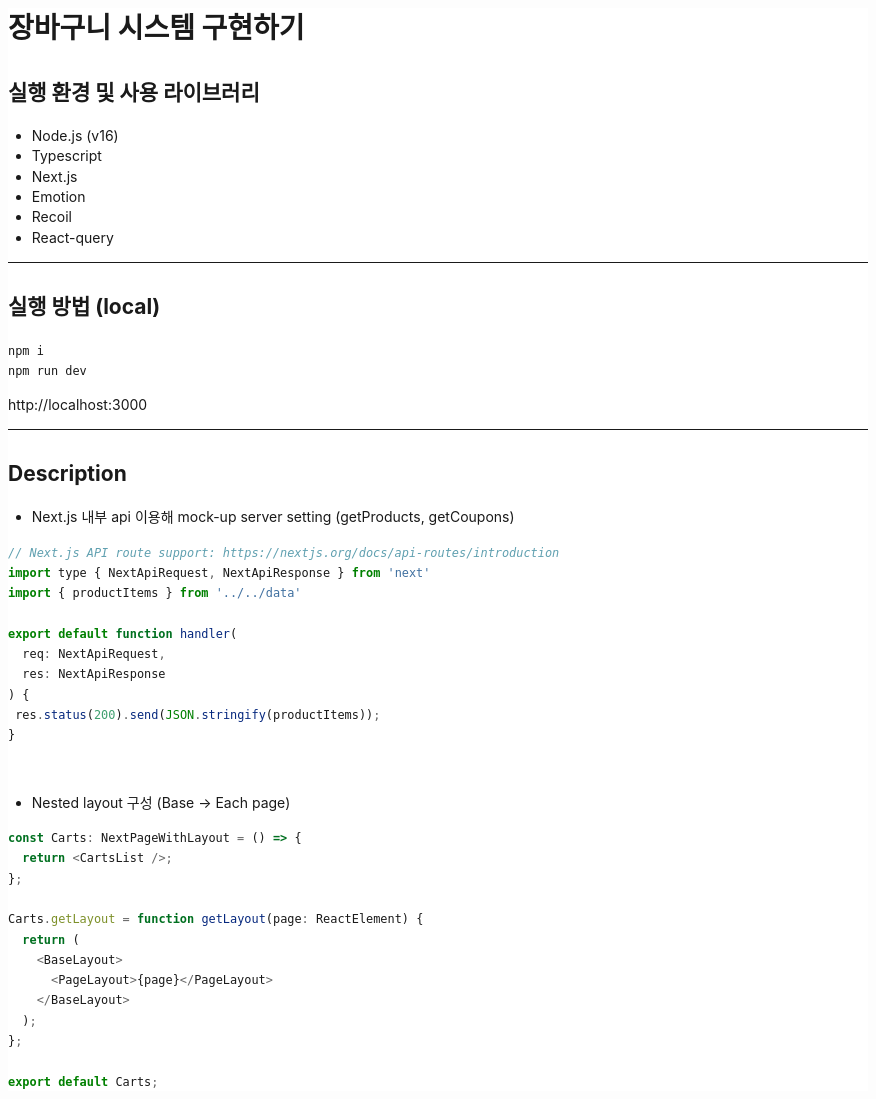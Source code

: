 # 장바구니 시스템 구현하기

## 실행 환경 및 사용 라이브러리

- Node.js (v16)
- Typescript
- Next.js 
- Emotion
- Recoil
- React-query

***

## 실행 방법 (local)

```bash
npm i
npm run dev
```
http://localhost:3000

***

## Description

- Next.js 내부 api 이용해 mock-up server setting (getProducts, getCoupons)
```javascript
// Next.js API route support: https://nextjs.org/docs/api-routes/introduction
import type { NextApiRequest, NextApiResponse } from 'next'
import { productItems } from '../../data'

export default function handler(
  req: NextApiRequest,
  res: NextApiResponse
) {
 res.status(200).send(JSON.stringify(productItems));
}
```

<br/>

- Nested layout 구성 (Base -> Each page)
```javascript
const Carts: NextPageWithLayout = () => {
  return <CartsList />;
};

Carts.getLayout = function getLayout(page: ReactElement) {
  return (
    <BaseLayout>
      <PageLayout>{page}</PageLayout>
    </BaseLayout>
  );
};

export default Carts;
```
